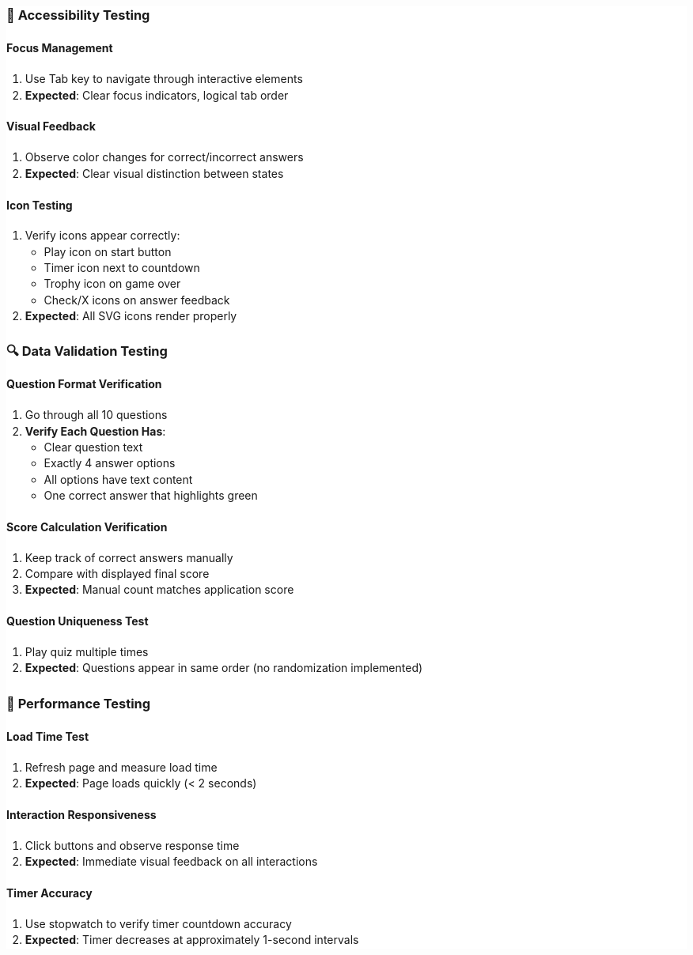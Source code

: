 ### 🎯 **Accessibility Testing**

#### **Focus Management**
1. Use Tab key to navigate through interactive elements
2. **Expected**: Clear focus indicators, logical tab order

#### **Visual Feedback**
1. Observe color changes for correct/incorrect answers
2. **Expected**: Clear visual distinction between states

#### **Icon Testing**
1. Verify icons appear correctly:
   - Play icon on start button
   - Timer icon next to countdown
   - Trophy icon on game over
   - Check/X icons on answer feedback
2. **Expected**: All SVG icons render properly

### 🔍 **Data Validation Testing**

#### **Question Format Verification**
1. Go through all 10 questions
2. **Verify Each Question Has**:
   - Clear question text
   - Exactly 4 answer options
   - All options have text content
   - One correct answer that highlights green

#### **Score Calculation Verification**
1. Keep track of correct answers manually
2. Compare with displayed final score
3. **Expected**: Manual count matches application score

#### **Question Uniqueness Test**
1. Play quiz multiple times
2. **Expected**: Questions appear in same order (no randomization implemented)

### 🚦 **Performance Testing**

#### **Load Time Test**
1. Refresh page and measure load time
2. **Expected**: Page loads quickly (< 2 seconds)

#### **Interaction Responsiveness**
1. Click buttons and observe response time
2. **Expected**: Immediate visual feedback on all interactions

#### **Timer Accuracy**
1. Use stopwatch to verify timer countdown accuracy
2. **Expected**: Timer decreases at approximately 1-second intervals

